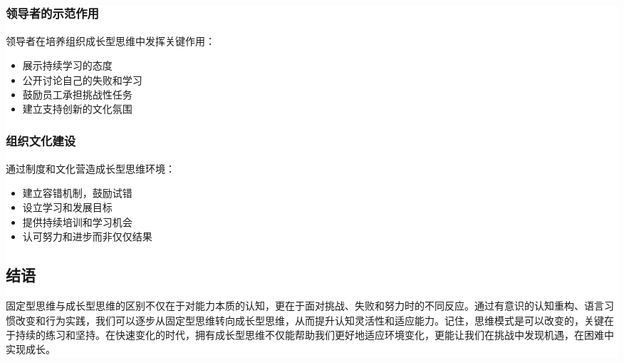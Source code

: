 ### 领导者的示范作用
领导者在培养组织成长型思维中发挥关键作用：
- 展示持续学习的态度
- 公开讨论自己的失败和学习
- 鼓励员工承担挑战性任务
- 建立支持创新的文化氛围

### 组织文化建设
通过制度和文化营造成长型思维环境：
- 建立容错机制，鼓励试错
- 设立学习和发展目标
- 提供持续培训和学习机会
- 认可努力和进步而非仅仅结果

## 结语

固定型思维与成长型思维的区别不仅在于对能力本质的认知，更在于面对挑战、失败和努力时的不同反应。通过有意识的认知重构、语言习惯改变和行为实践，我们可以逐步从固定型思维转向成长型思维，从而提升认知灵活性和适应能力。记住，思维模式是可以改变的，关键在于持续的练习和坚持。在快速变化的时代，拥有成长型思维不仅能帮助我们更好地适应环境变化，更能让我们在挑战中发现机遇，在困难中实现成长。